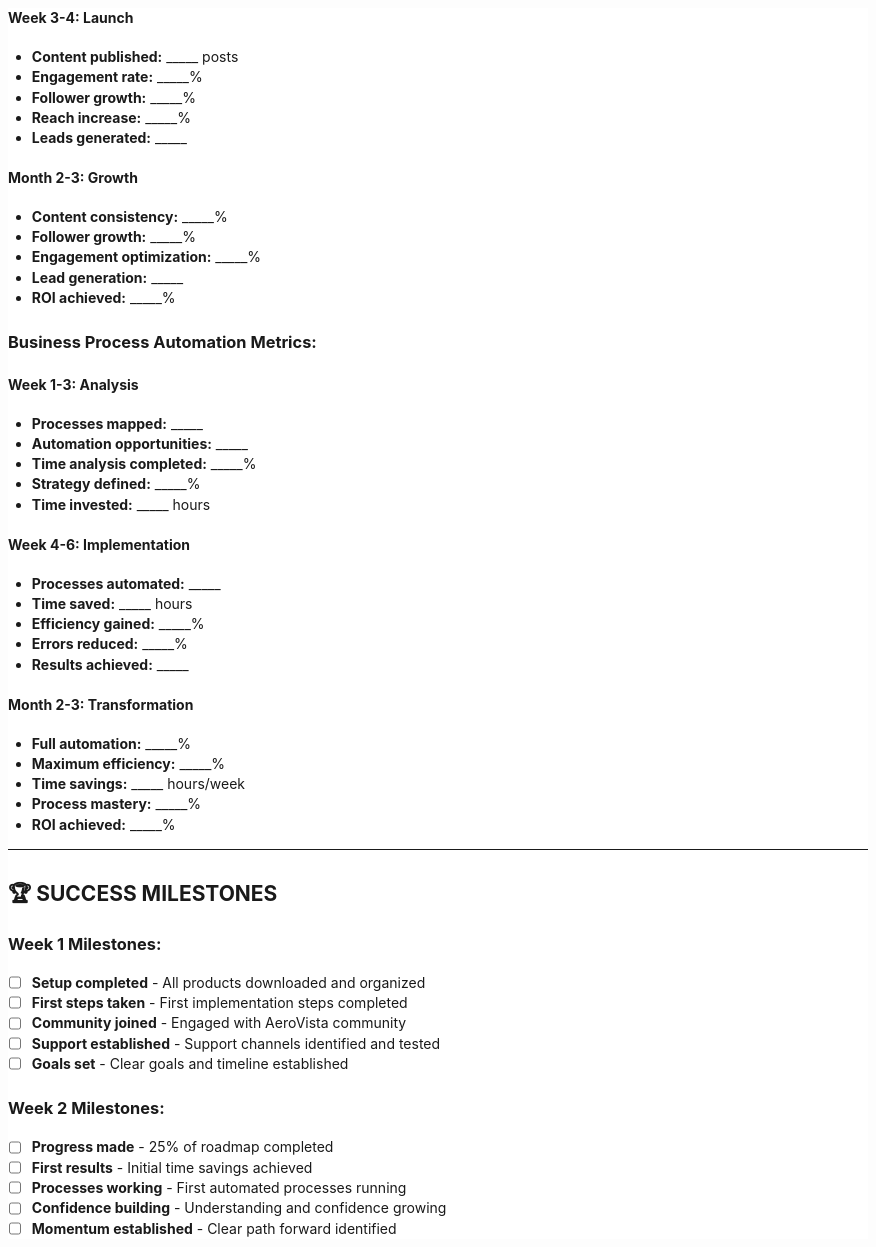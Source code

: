 #### **Week 3-4: Launch**
- **Content published:** _____ posts
- **Engagement rate:** _____%
- **Follower growth:** _____%
- **Reach increase:** _____%
- **Leads generated:** _____

#### **Month 2-3: Growth**
- **Content consistency:** _____%
- **Follower growth:** _____%
- **Engagement optimization:** _____%
- **Lead generation:** _____
- **ROI achieved:** _____%

### **Business Process Automation Metrics:**

#### **Week 1-3: Analysis**
- **Processes mapped:** _____
- **Automation opportunities:** _____
- **Time analysis completed:** _____%
- **Strategy defined:** _____%
- **Time invested:** _____ hours

#### **Week 4-6: Implementation**
- **Processes automated:** _____
- **Time saved:** _____ hours
- **Efficiency gained:** _____%
- **Errors reduced:** _____%
- **Results achieved:** _____

#### **Month 2-3: Transformation**
- **Full automation:** _____%
- **Maximum efficiency:** _____%
- **Time savings:** _____ hours/week
- **Process mastery:** _____%
- **ROI achieved:** _____%

---

## 🏆 **SUCCESS MILESTONES**

### **Week 1 Milestones:**
- [ ] **Setup completed** - All products downloaded and organized
- [ ] **First steps taken** - First implementation steps completed
- [ ] **Community joined** - Engaged with AeroVista community
- [ ] **Support established** - Support channels identified and tested
- [ ] **Goals set** - Clear goals and timeline established

### **Week 2 Milestones:**
- [ ] **Progress made** - 25% of roadmap completed
- [ ] **First results** - Initial time savings achieved
- [ ] **Processes working** - First automated processes running
- [ ] **Confidence building** - Understanding and confidence growing
- [ ] **Momentum established** - Clear path forward identified

